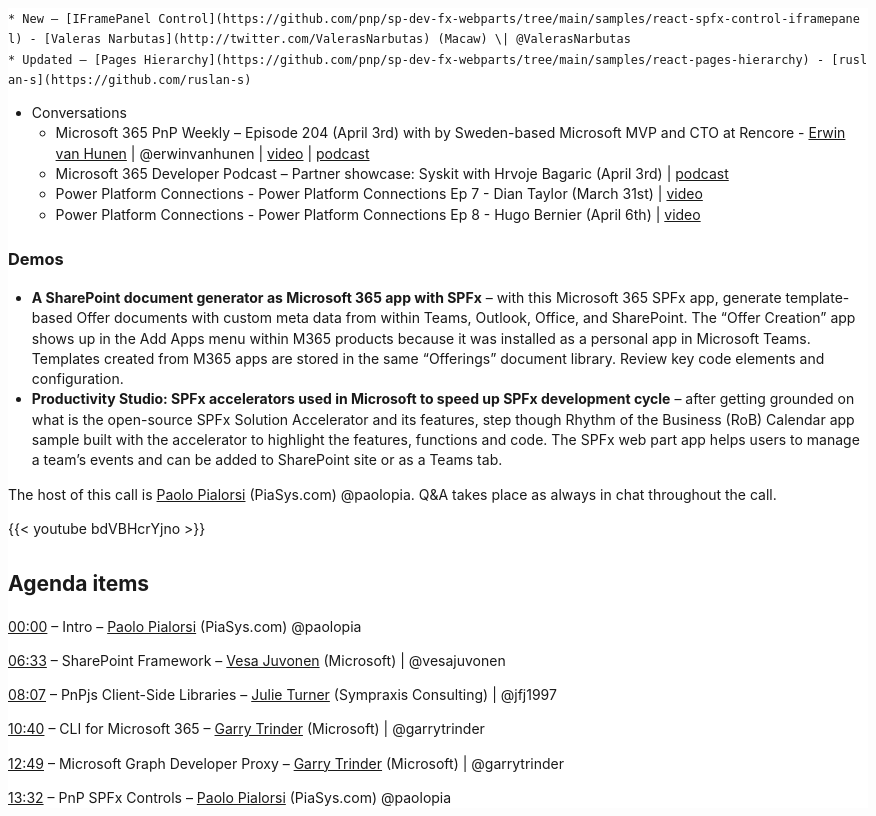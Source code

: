     * New – [IFramePanel Control](https://github.com/pnp/sp-dev-fx-webparts/tree/main/samples/react-spfx-control-iframepanel) - [Valeras Narbutas](http://twitter.com/ValerasNarbutas) (Macaw) \| @ValerasNarbutas
    * Updated – [Pages Hierarchy](https://github.com/pnp/sp-dev-fx-webparts/tree/main/samples/react-pages-hierarchy) - [ruslan-s](https://github.com/ruslan-s)
* Conversations
    * Microsoft 365 PnP Weekly – Episode 204 (April 3rd) with by Sweden-based Microsoft MVP and CTO at Rencore - [Erwin van Hunen](https://twitter.com/erwinvanhunen) \| @erwinvanhunen \| [video](https://pnp.github.io/blog/microsoft-365-pnp-weekly/episode-204/) \| [podcast](https://www.podbean.com/eas/pb-2jgsw-13d3aee)
    * Microsoft 365 Developer Podcast – Partner showcase: Syskit with Hrvoje Bagaric (April 3rd) \| [podcast](https://m365devpodcast.com/e/partner-showcase-syskit-with-hrvoje-bagaric/)
    * Power Platform Connections - Power Platform Connections Ep 7 - Dian Taylor (March 31st) \| [video](https://www.youtube.com/watch?v=5GEEhSSgMDo&t=65s)
    * Power Platform Connections - Power Platform Connections Ep 8 - Hugo Bernier (April 6th) \| [video](https://www.youtube.com/watch?v=HuKLj12NMk0)

### Demos

* **A SharePoint document generator as Microsoft 365 app with SPFx** – with this Microsoft 365 SPFx app, generate template-based Offer documents with custom meta data from within Teams, Outlook, Office, and SharePoint. The “Offer Creation” app shows up in the Add Apps menu within M365 products because it was installed as a personal app in Microsoft Teams. Templates created from M365 apps are stored in the same “Offerings” document library. Review key code elements and configuration.
* **Productivity Studio: SPFx accelerators used in Microsoft to speed up SPFx development cycle** – after getting grounded on what is the open-source SPFx Solution Accelerator and its features, step though Rhythm of the Business (RoB) Calendar app sample built with the accelerator to highlight the features, functions and code. The SPFx web part app helps users to manage a team’s events and can be added to SharePoint site or as a Teams tab.

The host of this call is [Paolo Pialorsi](https://twitter.com/paolopia) (PiaSys.com) @paolopia. Q&A takes place as always in chat throughout the call.

{{< youtube bdVBHcrYjno >}}

## Agenda items

[00:00](https://youtu.be/bdVBHcrYjno?t=0) – Intro – [Paolo Pialorsi](https://twitter.com/paolopia) (PiaSys.com) @paolopia

[06:33](https://youtu.be/bdVBHcrYjno?t=393) – SharePoint Framework – [Vesa Juvonen](https://twitter.com/vesajuvonen) (Microsoft) \| @vesajuvonen

[08:07](https://youtu.be/bdVBHcrYjno?t=487) – PnPjs Client-Side Libraries – [Julie Turner](http://twitter.com/jfj1997) (Sympraxis Consulting) \| @jfj1997

[10:40](https://youtu.be/bdVBHcrYjno?t=640) – CLI for Microsoft 365 – [Garry Trinder](https://twitter.com/garrytrinder) (Microsoft) \| @garrytrinder

[12:49](https://youtu.be/bdVBHcrYjno?t=769) – Microsoft Graph Developer Proxy – [Garry Trinder](https://twitter.com/garrytrinder) (Microsoft) \| @garrytrinder

[13:32](https://youtu.be/bdVBHcrYjno?t=812) – PnP SPFx Controls – [Paolo Pialorsi](https://twitter.com/paolopia) (PiaSys.com) @paolopia
